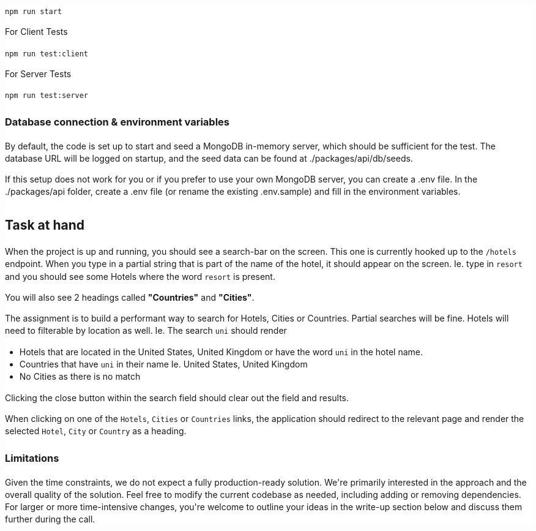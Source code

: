 ```
npm run start
```
For Client Tests

```
npm run test:client
```

For Server Tests

```
npm run test:server
```

### Database connection & environment variables

By default, the code is set up to start and seed a MongoDB in-memory server, which should be sufficient for the test. The database URL will be logged on startup, and the seed data can be found at ./packages/api/db/seeds.

If this setup does not work for you or if you prefer to use your own MongoDB server, you can create a .env file. In the ./packages/api folder, create a .env file (or rename the existing .env.sample) and fill in the environment variables.

## Task at hand

When the project is up and running, you should see a search-bar on the screen. This one is currently hooked up to the `/hotels` endpoint.
When you type in a partial string that is part of the name of the hotel, it should appear on the screen.
Ie. type in `resort` and you should see some Hotels where the word `resort` is present.

You will also see 2 headings called **"Countries"** and **"Cities"**.

The assignment is to build a performant way to search for Hotels, Cities or Countries.
Partial searches will be fine. Hotels will need to filterable by location as well.
Ie. The search `uni` should render

- Hotels that are located in the United States, United Kingdom or have the word `uni` in the hotel name.
- Countries that have `uni` in their name Ie. United States, United Kingdom
- No Cities as there is no match

Clicking the close button within the search field should clear out the field and results.

When clicking on one of the `Hotels`, `Cities` or `Countries` links, the application should redirect to the relevant page and render the selected `Hotel`, `City` or `Country` as a heading.

### Limitations

Given the time constraints, we do not expect a fully production-ready solution. We're primarily interested in the approach and the overall quality of the solution. 
Feel free to modify the current codebase as needed, including adding or removing dependencies. 
For larger or more time-intensive changes, you're welcome to outline your ideas in the write-up section below and discuss them further during the call.
